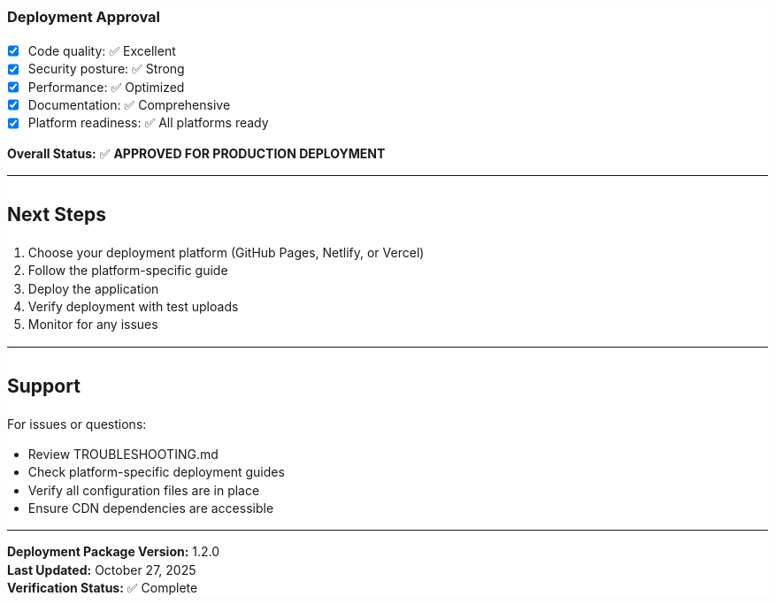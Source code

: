 ### Deployment Approval
- [x] Code quality: ✅ Excellent
- [x] Security posture: ✅ Strong
- [x] Performance: ✅ Optimized
- [x] Documentation: ✅ Comprehensive
- [x] Platform readiness: ✅ All platforms ready

**Overall Status:** ✅ **APPROVED FOR PRODUCTION DEPLOYMENT**

---

## Next Steps

1. Choose your deployment platform (GitHub Pages, Netlify, or Vercel)
2. Follow the platform-specific guide
3. Deploy the application
4. Verify deployment with test uploads
5. Monitor for any issues

---

## Support

For issues or questions:
- Review TROUBLESHOOTING.md
- Check platform-specific deployment guides
- Verify all configuration files are in place
- Ensure CDN dependencies are accessible

---

**Deployment Package Version:** 1.2.0  
**Last Updated:** October 27, 2025  
**Verification Status:** ✅ Complete
